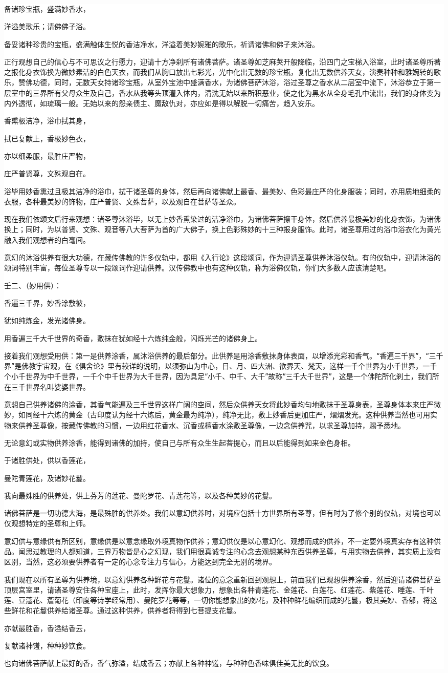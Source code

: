 备诸珍宝瓶，盛满妙香水，

洋溢美歌乐；请佛佛子浴。

备妥诸种珍贵的宝瓶，盛满触体生悦的香洁净水，洋溢着美妙婉雅的歌乐，祈请诸佛和佛子来沐浴。

正行观想自己的信心与不可思议之行愿力，迎请十方净刹所有诸佛菩萨。诸圣尊如芝麻荚开般降临，沿四门之宝梯入浴室，此时诸圣尊所著之报化身衣饰换为微妙素洁的白色天衣，而我们从胸口放出七彩光，光中化出无数的珍宝瓶，复化出无数供养天女，演奏种种和雅婉转的歌乐，赞佛功德，同时，无数天女持诸珍宝瓶，从室外宝池中盛满香水，为诸佛菩萨沐浴，浴过圣尊之香水从二层室中流下，沐浴恭立于第一层室中的三界所有父母众生及自己，香水从我等头顶灌入体内，清洗无始以来所积恶业，使之化为黑水从全身毛孔中流出，我们的身体变为内外透彻，如琉璃一般。无始以来的怨亲债主、魔敌仇对，亦应如是得以解脱一切痛苦，趋入安乐。

香熏极洁净，浴巾拭其身，

拭已复献上，香极妙色衣，

亦以细柔服，最胜庄严物，

庄严普贤尊，文殊观自在。

浴毕用妙香熏过且极其洁净的浴巾，拭干诸圣尊的身体，然后再向诸佛献上最香、最美妙、色彩最庄严的化身服装；同时，亦用质地细柔的衣服，各种最美妙的饰物，庄严普贤、文殊菩萨，以及观自在菩萨等圣众。

现在我们依颂文后行来观想：诸圣尊沐浴毕，以无上妙香熏染过的洁净浴巾，为诸佛菩萨擦干身体，然后供养最极美妙的化身衣饰，为诸佛换上；同时，为以普贤、文殊、观音等八大菩萨为首的广大佛子，换上色彩殊妙的十三种报身服饰。此时，诸圣尊用过的浴巾浴衣化为黄光融入我们观想者的白毫间。

意幻的沐浴供养有很大功德，在藏传佛教的许多仪轨中，都用《入行论》这段颂词，作为迎请圣尊供养沐浴仪轨。有的仪轨中，迎请沐浴的颂词特别丰富，每位圣尊专以一段颂词作迎请供养。汉传佛教中也有这种仪轨，称为浴佛仪轨，你们大多数人应该清楚吧。

壬二、（妙用供）：

香遍三千界，妙香涂敷彼，

犹如纯炼金，发光诸佛身。

用香遍三千大千世界的奇香，敷抹在犹如经十六炼纯金般，闪烁光芒的诸佛身上。

接着我们观想受用供：第一是供养涂香，属沐浴供养的最后部分。此供养是用涂香敷抹身体表面，以增添光彩和香气。“香遍三千界”，“三千界”是佛教宇宙观，在《俱舍论》里有较详的说明，以须弥山为中心，日、月、四大洲、欲界天、梵天，这样一千个世界为小千世界，一千个小千世界为中千世界，一千个中千世界为大千世界，因为具足“小千、中千、大千”故称“三千大千世界”，这是一个佛陀所化刹土，我们所在三千世界名叫娑婆世界。

意想自己供养诸佛的涂香，其香气能遍及三千世界这样广阔的空间，然后众供养天女将此妙香均匀地敷抹于圣尊身表，圣尊身体本来庄严微妙，如同经十六炼的黄金（古印度认为经十六炼后，黄金最为纯净），纯净无比，敷上妙香后更加庄严，熠熠发光。这种供养当然也可用实物来供养圣尊像，按藏传佛教的习惯，一边用红花香水、沉香或檀香水涂敷圣尊像，一边念供养咒，以求圣尊加持，赐予悉地。

无论意幻或实物供养涂香，能得到诸佛的加持，使自己与所有众生生起菩提心，而且以后能得到如来金色身相。

于诸胜供处，供以香莲花，

曼陀青莲花，及诸妙花鬘。

我向最殊胜的供养处，供上芬芳的莲花、曼陀罗花、青莲花等，以及各种美妙的花鬘。

诸佛菩萨是一切功德大海，是最殊胜的供养处。我们以意幻供养时，对境应包括十方世界所有圣尊，但有时为了修个别的仪轨，对境也可以仅观想特定的圣尊和上师。

意幻供与意缘供有所区别，意缘供是以意念缘取外境真物作供养；意幻供仅是以心意幻化、观想而成的供养，不一定要外境真实存有这种供品。闻思过教理的人都知道，三界万物皆是心之幻现，我们用很真诚专注的心念去观想某种东西供养圣尊，与用实物去供养，其实质上没有区别，当然，这必须要供养者有一定的心念专注力与信心，方能达到完全无别的境界。

我们现在以所有圣尊为供养境，以意幻供养各种鲜花与花鬘。诸位的意念重新回到观想上，前面我们已观想供养涂香，然后迎请诸佛菩萨至顶层宫室里，请诸圣尊安住各种宝座上，此时，发挥你最大想象力，想象出各种青莲花、金莲花、白莲花、红莲花、紫莲花、睡莲、千叶莲、豆蔻花、薝葡花（印度等诗学经常用）、曼陀罗花等等，一切你能想象出的妙花，及种种鲜花编织而成的花鬘，极其美妙、香郁，将这些鲜花和花鬘供养给诸圣尊。通过这种供养，供养者将得到七菩提支花鬘。

亦献最胜香，香溢结香云，

复献诸神馐，种种妙饮食。

也向诸佛菩萨献上最好的香，香气弥溢，结成香云；亦献上各种神馐，与种种色香味俱佳美无比的饮食。
